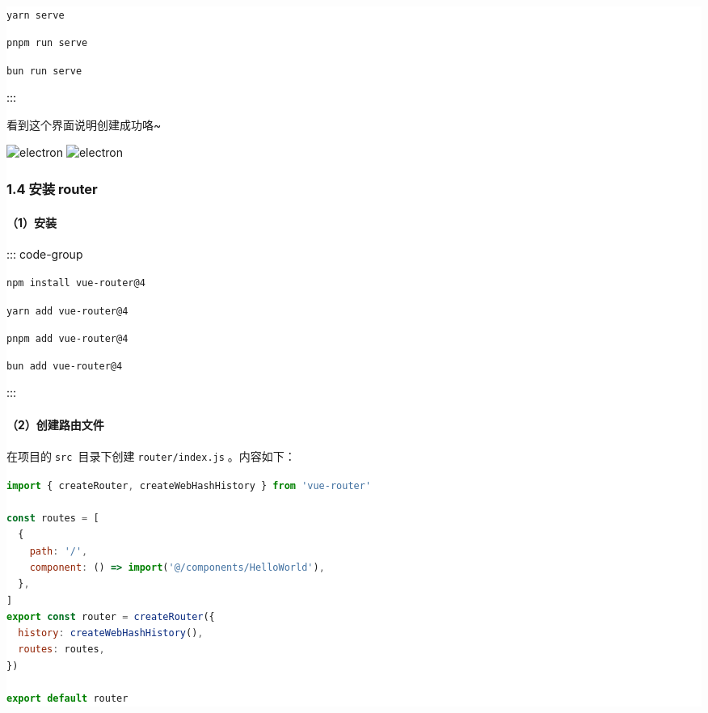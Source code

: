 ```sh [yarn]
yarn serve
```

```sh [pnpm]
pnpm run serve
```

```sh [bun]
bun run serve
```

:::

看到这个界面说明创建成功咯~

![electron](https://gitee.com/dai-guanhua/pic-go/blob/master/img/2022/electron-init/electron-init4.png)
![electron](https://gitee.com/dai-guanhua/pic-go/blob/master/img/2022/electron-init/electron-init5.png)

### 1.4 安装 router

#### （1）安装

::: code-group

```sh [npm]
npm install vue-router@4
```

```sh [yarn]
yarn add vue-router@4
```

```sh [pnpm]
pnpm add vue-router@4
```

```sh [bun]
bun add vue-router@4
```

:::

#### （2）创建路由文件

在项目的 `src `目录下创建 `router/index.js` 。内容如下：

```js
import { createRouter, createWebHashHistory } from 'vue-router'

const routes = [
  {
    path: '/',
    component: () => import('@/components/HelloWorld'),
  },
]
export const router = createRouter({
  history: createWebHashHistory(),
  routes: routes,
})

export default router
```
